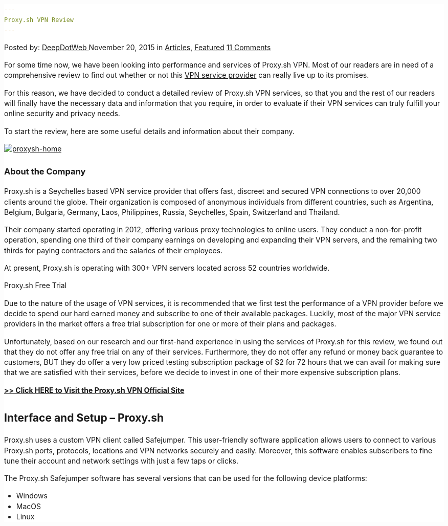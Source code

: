 ```yaml
---
Proxy.sh VPN Review
---
```

<article class="post-listing post-12141 post type-post status-publish format-standard has-post-thumbnail hentry category-articles category-deepdot-news tag-proxysh tag-review tag-vpn">
    <div class="post-inner">
    <p class="post-meta">
    <span>Posted by: <a href="https://www.deepdotweb.com/author/admin/" title="">DeepDotWeb </a></span>
    <span>November 20, 2015</span>
    <span>in <a href="https://www.deepdotweb.com/category/articles/" rel="category tag">Articles</a>, <a href="https://www.deepdotweb.com/category/deepdot-news/" rel="category tag">Featured</a></span>
    <span><a href="https://www.deepdotweb.com/2015/11/20/proxy-sh-vpn-review/#comments">11 Comments</a></span>
    </p>
    <div class="clear"></div>
    <div class="entry">
    <p>For some time now, we have been looking into performance and services of Proxy.sh VPN. Most of our readers are in need of a comprehensive review to find out whether or not this <a href="https://www.deepdotweb.com/vpn-comparison-chart/">VPN service provider</a> can really live up to its promises.</p>
    <p>For this reason, we have decided to conduct a detailed review of Proxy.sh VPN services, so that you and the rest of our readers will finally have the necessary data and information that you require, in order to evaluate if their VPN services can truly fulfill your online security and privacy needs.</p>
    <p>To start the review, here are some useful details and information about their company.</p>
    <p><a href="https://proxy.sh/panel/aff.php?aff=995" target="_blank"><img class="aligncenter size-full wp-image-12149" src="https://www.deepdotweb.com/wp-content/uploads/2015/11/proxysh-home.png" alt="proxysh-home" width="1252" height="611" srcset="https://www.deepdotweb.com/wp-content/uploads/2015/11/proxysh-home.png 1252w, https://www.deepdotweb.com/wp-content/uploads/2015/11/proxysh-home-300x146.png 300w, https://www.deepdotweb.com/wp-content/uploads/2015/11/proxysh-home-1024x500.png 1024w" sizes="(max-width: 1252px) 100vw, 1252px" /></a></p>
    <h3>About the Company</h3>
    <p>Proxy.sh is a Seychelles based VPN service provider that offers fast, discreet and secured VPN connections to over 20,000 clients around the globe. Their organization is composed of anonymous individuals from different countries, such as Argentina, Belgium, Bulgaria, Germany, Laos, Philippines, Russia, Seychelles, Spain, Switzerland and Thailand.</p>
    <p>Their company started operating in 2012, offering various proxy technologies to online users. They conduct a non-for-profit operation, spending one third of their company earnings on developing and expanding their VPN servers, and the remaining two thirds for paying contractors and the salaries of their employees.</p>
    <p>At present, Proxy.sh is operating with 300+ VPN servers located across 52 countries worldwide.</p>
    <p>Proxy.sh Free Trial</p>
    <p>Due to the nature of the usage of VPN services, it is recommended that we first test the performance of a VPN provider before we decide to spend our hard earned money and subscribe to one of their available packages. Luckily, most of the major VPN service providers in the market offers a free trial subscription for one or more of their plans and packages.</p>
    <p>Unfortunately, based on our research and our first-hand experience in using the services of Proxy.sh for this review, we found out that they do not offer any free trial on any of their services. Furthermore, they do not offer any refund or money back guarantee to customers, BUT they do offer a very low priced testing subscription package of $2 for 72 hours that we can avail for making sure that we are satisfied with their services, before we decide to invest in one of their more expensive subscription plans.</p>
    <p><a href="https://proxy.sh/panel/aff.php?aff=995" target="_blank"><strong>&gt;&gt; Click HERE to Visit the Proxy.sh VPN Official Site</strong></a></p>
    <h2>Interface and Setup &#8211; Proxy.sh</h2>
    <p>Proxy.sh uses a custom VPN client called Safejumper. This user-friendly software application allows users to connect to various Proxy.sh ports, protocols, locations and VPN networks securely and easily. Moreover, this software enables subscribers to fine tune their account and network settings with just a few taps or clicks.</p>
    <p>The Proxy.sh Safejumper software has several versions that can be used for the following device platforms:</p>
    <ul>
    <li>Windows</li>
    <li>MacOS</li>
    <li>Linux</li>